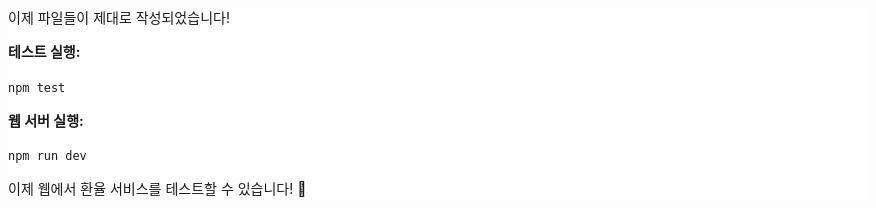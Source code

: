이제 파일들이 제대로 작성되었습니다! 

**테스트 실행:**
```bash
npm test
```

**웹 서버 실행:**
```bash
npm run dev
```

이제 웹에서 환율 서비스를 테스트할 수 있습니다! 🎉
